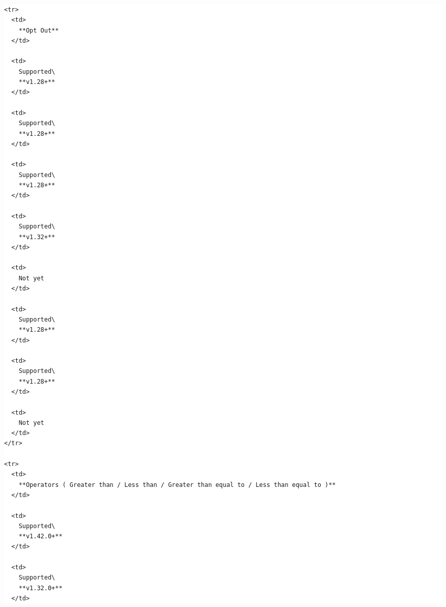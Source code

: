     <tr>
      <td>
        **Opt Out**
      </td>

      <td>
        Supported\
        **v1.28+**
      </td>

      <td>
        Supported\
        **v1.28+**
      </td>

      <td>
        Supported\
        **v1.28+**
      </td>

      <td>
        Supported\
        **v1.32+**
      </td>

      <td>
        Not yet
      </td>

      <td>
        Supported\
        **v1.28+**
      </td>

      <td>
        Supported\
        **v1.28+**
      </td>

      <td>
        Not yet
      </td>
    </tr>

    <tr>
      <td>
        **Operators ( Greater than / Less than / Greater than equal to / Less than equal to )**
      </td>

      <td>
        Supported\
        **v1.42.0+**
      </td>

      <td>
        Supported\
        **v1.32.0+**
      </td>
